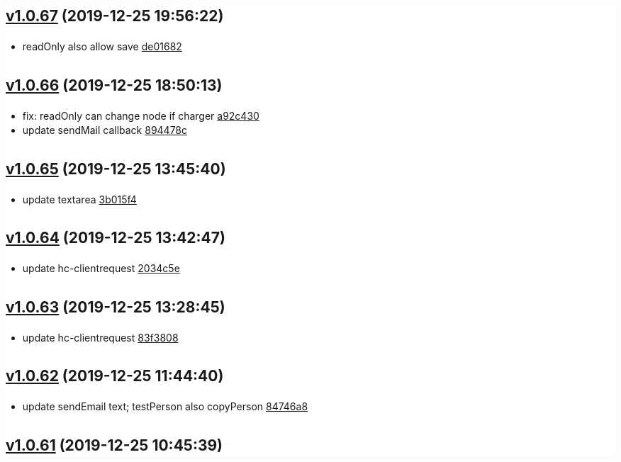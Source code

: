 <a name="v1.0.67"></a>
## [v1.0.67](https://github.com/node-honeycomb/hc-boilerplate/compare/v1.0.66...v1.0.67) (2019-12-25 19:56:22)

- readOnly also allow save  [de01682](https://github.com/node-honeycomb/hc-boilerplate/commit/de01682)


<a name="v1.0.66"></a>
## [v1.0.66](https://github.com/node-honeycomb/hc-boilerplate/compare/v1.0.65...v1.0.66) (2019-12-25 18:50:13)

- fix: readOnly can change node if charger  [a92c430](https://github.com/node-honeycomb/hc-boilerplate/commit/a92c430)
- update sendMail callback  [894478c](https://github.com/node-honeycomb/hc-boilerplate/commit/894478c)


<a name="v1.0.65"></a>
## [v1.0.65](https://github.com/node-honeycomb/hc-boilerplate/compare/v1.0.64...v1.0.65) (2019-12-25 13:45:40)

- update textarea  [3b015f4](https://github.com/node-honeycomb/hc-boilerplate/commit/3b015f4)


<a name="v1.0.64"></a>
## [v1.0.64](https://github.com/node-honeycomb/hc-boilerplate/compare/v1.0.63...v1.0.64) (2019-12-25 13:42:47)

- update hc-clientrequest  [2034c5e](https://github.com/node-honeycomb/hc-boilerplate/commit/2034c5e)


<a name="v1.0.63"></a>
## [v1.0.63](https://github.com/node-honeycomb/hc-boilerplate/compare/v1.0.62...v1.0.63) (2019-12-25 13:28:45)

- update hc-clientrequest  [83f3808](https://github.com/node-honeycomb/hc-boilerplate/commit/83f3808)


<a name="v1.0.62"></a>
## [v1.0.62](https://github.com/node-honeycomb/hc-boilerplate/compare/v1.0.61...v1.0.62) (2019-12-25 11:44:40)

- update sendEmail text; testPerson also copyPerson  [84746a8](https://github.com/node-honeycomb/hc-boilerplate/commit/84746a8)


<a name="v1.0.61"></a>
## [v1.0.61](https://github.com/node-honeycomb/hc-boilerplate/compare/v1.0.60...v1.0.61) (2019-12-25 10:45:39)
